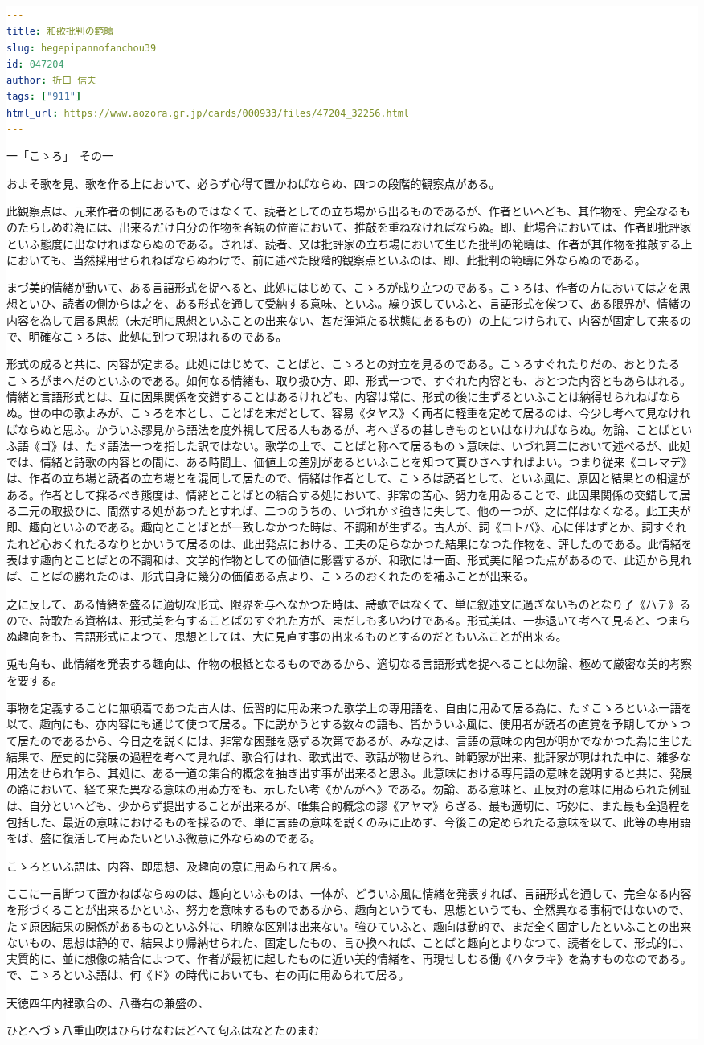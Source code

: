 ```yaml
---
title: 和歌批判の範疇
slug: hegepipannofanchou39
id: 047204
author: 折口 信夫
tags: ["911"]
html_url: https://www.aozora.gr.jp/cards/000933/files/47204_32256.html
---
```


一「こゝろ」　その一



およそ歌を見、歌を作る上において、必らず心得て置かねばならぬ、四つの段階的観察点がある。

此観察点は、元来作者の側にあるものではなくて、読者としての立ち場から出るものであるが、作者といへども、其作物を、完全なるものたらしめむ為には、出来るだけ自分の作物を客観の位置において、推敲を重ねなければならぬ。即、此場合においては、作者即批評家といふ態度に出なければならぬのである。されば、読者、又は批評家の立ち場において生じた批判の範疇は、作者が其作物を推敲する上においても、当然採用せられねばならぬわけで、前に述べた段階的観察点といふのは、即、此批判の範疇に外ならぬのである。

まづ美的情緒が動いて、ある言語形式を捉へると、此処にはじめて、こゝろが成り立つのである。こゝろは、作者の方においては之を思想といひ、読者の側からは之を、ある形式を通して受納する意味、といふ。繰り返していふと、言語形式を俟つて、ある限界が、情緒の内容を為して居る思想（未だ明に思想といふことの出来ない、甚だ渾沌たる状態にあるもの）の上につけられて、内容が固定して来るので、明確なこゝろは、此処に到つて現はれるのである。

形式の成ると共に、内容が定まる。此処にはじめて、ことばと、こゝろとの対立を見るのである。こゝろすぐれたりだの、おとりたるこゝろがまへだのといふのである。如何なる情緒も、取り扱ひ方、即、形式一つで、すぐれた内容とも、おとつた内容ともあらはれる。情緒と言語形式とは、互に因果関係を交錯することはあるけれども、内容は常に、形式の後に生ずるといふことは納得せられねばならぬ。世の中の歌よみが、こゝろを本とし、ことばを末だとして、容易《タヤス》く両者に軽重を定めて居るのは、今少し考へて見なければならぬと思ふ。かういふ謬見から語法を度外視して居る人もあるが、考へざるの甚しきものといはなければならぬ。勿論、ことばといふ語《ゴ》は、たゞ語法一つを指した訳ではない。歌学の上で、ことばと称へて居るものゝ意味は、いづれ第二において述べるが、此処では、情緒と詩歌の内容との間に、ある時間上、価値上の差別があるといふことを知つて貰ひさへすればよい。つまり従来《コレマデ》は、作者の立ち場と読者の立ち場とを混同して居たので、情緒は作者として、こゝろは読者として、といふ風に、原因と結果との相違がある。作者として採るべき態度は、情緒とことばとの結合する処において、非常の苦心、努力を用ゐることで、此因果関係の交錯して居る二元の取扱ひに、間然する処があつたとすれば、二つのうちの、いづれかゞ強きに失して、他の一つが、之に伴はなくなる。此工夫が即、趣向といふのである。趣向とことばとが一致しなかつた時は、不調和が生ずる。古人が、詞《コトバ》、心に伴はずとか、詞すぐれたれど心おくれたるなりとかいうて居るのは、此出発点における、工夫の足らなかつた結果になつた作物を、評したのである。此情緒を表はす趣向とことばとの不調和は、文学的作物としての価値に影響するが、和歌には一面、形式美に陥つた点があるので、此辺から見れば、ことばの勝れたのは、形式自身に幾分の価値ある点より、こゝろのおくれたのを補ふことが出来る。

之に反して、ある情緒を盛るに適切な形式、限界を与へなかつた時は、詩歌ではなくて、単に叙述文に過ぎないものとなり了《ハテ》るので、詩歌たる資格は、形式美を有することばのすぐれた方が、まだしも多いわけである。形式美は、一歩退いて考へて見ると、つまらぬ趣向をも、言語形式によつて、思想としては、大に見直す事の出来るものとするのだともいふことが出来る。

兎も角も、此情緒を発表する趣向は、作物の根柢となるものであるから、適切なる言語形式を捉へることは勿論、極めて厳密な美的考察を要する。

事物を定義することに無頓着であつた古人は、伝習的に用ゐ来つた歌学上の専用語を、自由に用ゐて居る為に、たゞこゝろといふ一語を以て、趣向にも、亦内容にも通じて使つて居る。下に説かうとする数々の語も、皆かういふ風に、使用者が読者の直覚を予期してかゝつて居たのであるから、今日之を説くには、非常な困難を感ずる次第であるが、みな之は、言語の意味の内包が明かでなかつた為に生じた結果で、歴史的に発展の過程を考へて見れば、歌合行はれ、歌式出で、歌話が物せられ、師範家が出来、批評家が現はれた中に、雑多な用法をせられ乍ら、其処に、ある一道の集合的概念を抽き出す事が出来ると思ふ。此意味における専用語の意味を説明すると共に、発展の路において、経て来た異なる意味の用ゐ方をも、示したい考《かんがへ》である。勿論、ある意味と、正反対の意味に用ゐられた例証は、自分といへども、少からず提出することが出来るが、唯集合的概念の謬《アヤマ》らざる、最も適切に、巧妙に、また最も全過程を包括した、最近の意味におけるものを採るので、単に言語の意味を説くのみに止めず、今後この定められたる意味を以て、此等の専用語をば、盛に復活して用ゐたいといふ微意に外ならぬのである。

こゝろといふ語は、内容、即思想、及趣向の意に用ゐられて居る。

ここに一言断つて置かねばならぬのは、趣向といふものは、一体が、どういふ風に情緒を発表すれば、言語形式を通して、完全なる内容を形づくることが出来るかといふ、努力を意味するものであるから、趣向というても、思想というても、全然異なる事柄ではないので、たゞ原因結果の関係があるものといふ外に、明瞭な区別は出来ない。強ひていふと、趣向は動的で、まだ全く固定したといふことの出来ないもの、思想は静的で、結果より帰納せられた、固定したもの、言ひ換へれば、ことばと趣向とよりなつて、読者をして、形式的に、実質的に、並に想像の結合によつて、作者が最初に起したものに近い美的情緒を、再現せしむる働《ハタラキ》を為すものなのである。で、こゝろといふ語は、何《ド》の時代においても、右の両に用ゐられて居る。

天徳四年内裡歌合の、八番右の兼盛の、


ひとへづゝ八重山吹はひらけなむほどへて匂ふはなとたのまむ
